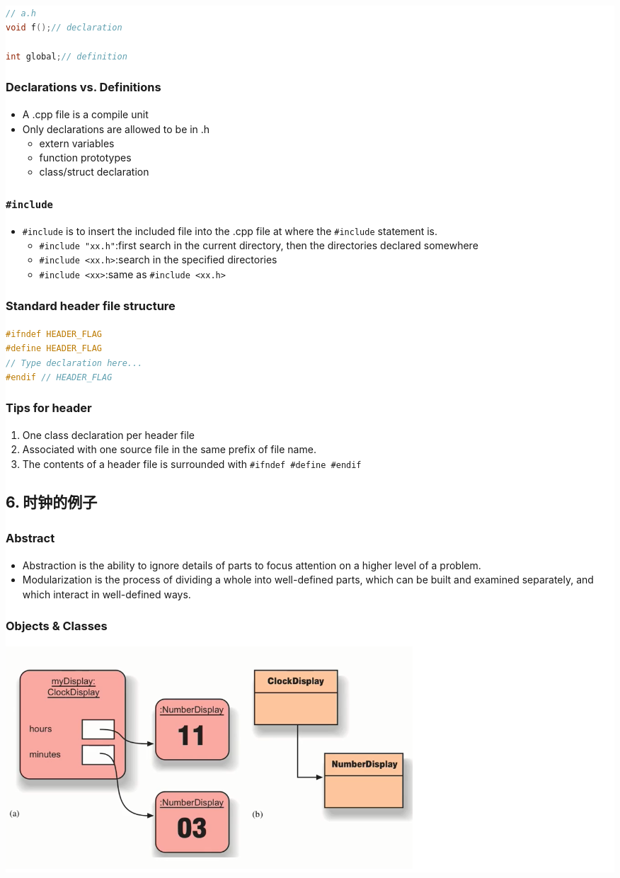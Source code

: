 ```cpp
// a.h
void f();// declaration

int global;// definition
```

### Declarations vs. Definitions
* A .cpp file is a compile unit
* Only declarations are allowed to be in .h
    * extern variables
    * function prototypes
    * class/struct declaration


### `#include`
* `#include` is to insert the included file into the .cpp file at where the `#include` statement is.
    * `#include "xx.h"`:first search in the current directory, then the directories declared somewhere
    * `#include <xx.h>`:search in the specified directories
    * `#include <xx>`:same as `#include <xx.h>`


### Standard header file structure
```cpp
#ifndef HEADER_FLAG
#define HEADER_FLAG
// Type declaration here...
#endif // HEADER_FLAG
```

### Tips for header
1. One class declaration per header file
2. Associated with one source file in the same prefix of file name.
3. The contents of a header file is surrounded with `#ifndef #define #endif`


## 6. 时钟的例子

### Abstract
* Abstraction is the ability to ignore details of parts to focus attention on a higher level of a problem.
* Modularization is the process of dividing a whole into well-defined parts, which can be built and examined separately, and which interact in well-defined ways.

### Objects & Classes
![img](./img/object_classes.png)
